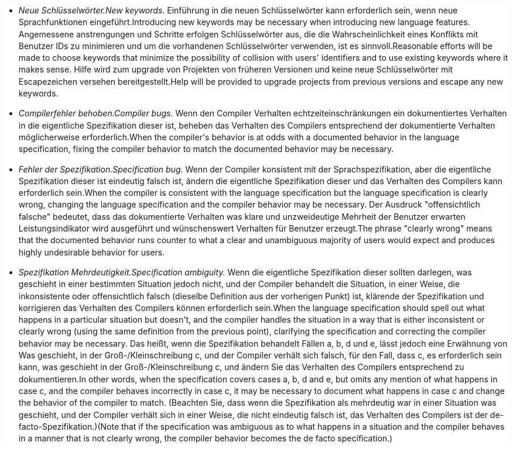 * <span data-ttu-id="04be5-141">*Neue Schlüsselwörter.*</span><span class="sxs-lookup"><span data-stu-id="04be5-141">*New keywords.*</span></span> <span data-ttu-id="04be5-142">Einführung in die neuen Schlüsselwörter kann erforderlich sein, wenn neue Sprachfunktionen eingeführt.</span><span class="sxs-lookup"><span data-stu-id="04be5-142">Introducing new keywords may be necessary when introducing new language features.</span></span> <span data-ttu-id="04be5-143">Angemessene anstrengungen und Schritte erfolgen Schlüsselwörter aus, die die Wahrscheinlichkeit eines Konflikts mit Benutzer IDs zu minimieren und um die vorhandenen Schlüsselwörter verwenden, ist es sinnvoll.</span><span class="sxs-lookup"><span data-stu-id="04be5-143">Reasonable efforts will be made to choose keywords that minimize the possibility of collision with users' identifiers and to use existing keywords where it makes sense.</span></span> <span data-ttu-id="04be5-144">Hilfe wird zum upgrade von Projekten von früheren Versionen und keine neue Schlüsselwörter mit Escapezeichen versehen bereitgestellt.</span><span class="sxs-lookup"><span data-stu-id="04be5-144">Help will be provided to upgrade projects from previous versions and escape any new keywords.</span></span>

* <span data-ttu-id="04be5-145">*Compilerfehler behoben.*</span><span class="sxs-lookup"><span data-stu-id="04be5-145">*Compiler bugs.*</span></span> <span data-ttu-id="04be5-146">Wenn den Compiler Verhalten echtzeiteinschränkungen ein dokumentiertes Verhalten in die eigentliche Spezifikation dieser ist, beheben das Verhalten des Compilers entsprechend der dokumentierte Verhalten möglicherweise erforderlich.</span><span class="sxs-lookup"><span data-stu-id="04be5-146">When the compiler's behavior is at odds with a documented behavior in the language specification, fixing the compiler behavior to match the documented behavior may be necessary.</span></span>

* <span data-ttu-id="04be5-147">*Fehler der Spezifikation.*</span><span class="sxs-lookup"><span data-stu-id="04be5-147">*Specification bug.*</span></span> <span data-ttu-id="04be5-148">Wenn der Compiler konsistent mit der Sprachspezifikation, aber die eigentliche Spezifikation dieser ist eindeutig falsch ist, ändern die eigentliche Spezifikation dieser und das Verhalten des Compilers kann erforderlich sein.</span><span class="sxs-lookup"><span data-stu-id="04be5-148">When the compiler is consistent with the language specification but the language specification is clearly wrong, changing the language specification and the compiler behavior may be necessary.</span></span> <span data-ttu-id="04be5-149">Der Ausdruck "offensichtlich falsche" bedeutet, dass das dokumentierte Verhalten was klare und unzweideutige Mehrheit der Benutzer erwarten Leistungsindikator wird ausgeführt und wünschenswert Verhalten für Benutzer erzeugt.</span><span class="sxs-lookup"><span data-stu-id="04be5-149">The phrase "clearly wrong" means that the documented behavior runs counter to what a clear and unambiguous majority of users would expect and produces highly undesirable behavior for users.</span></span>

* <span data-ttu-id="04be5-150">*Spezifikation Mehrdeutigkeit.*</span><span class="sxs-lookup"><span data-stu-id="04be5-150">*Specification ambiguity.*</span></span> <span data-ttu-id="04be5-151">Wenn die eigentliche Spezifikation dieser sollten darlegen, was geschieht in einer bestimmten Situation jedoch nicht, und der Compiler behandelt die Situation, in einer Weise, die inkonsistente oder offensichtlich falsch (dieselbe Definition aus der vorherigen Punkt) ist, klärende der Spezifikation und korrigieren das Verhalten des Compilers können erforderlich sein.</span><span class="sxs-lookup"><span data-stu-id="04be5-151">When the language specification should spell out what happens in a particular situation but doesn't, and the compiler handles the situation in a way that is either inconsistent or clearly wrong (using the same definition from the previous point), clarifying the specification and correcting the compiler behavior may be necessary.</span></span> <span data-ttu-id="04be5-152">Das heißt, wenn die Spezifikation behandelt Fällen a, b, d und e, lässt jedoch eine Erwähnung von Was geschieht, in der Groß-/Kleinschreibung c, und der Compiler verhält sich falsch, für den Fall, dass c, es erforderlich sein kann, was geschieht in der Groß-/Kleinschreibung c, und ändern Sie das Verhalten des Compilers entsprechend zu dokumentieren.</span><span class="sxs-lookup"><span data-stu-id="04be5-152">In other words, when the specification covers cases a, b, d and e, but omits any mention of what happens in case c, and the compiler behaves incorrectly in case c, it may be necessary to document what happens in case c and change the behavior of the compiler to match.</span></span> <span data-ttu-id="04be5-153">(Beachten Sie, dass wenn die Spezifikation als mehrdeutig war in einer Situation was geschieht, und der Compiler verhält sich in einer Weise, die nicht eindeutig falsch ist, das Verhalten des Compilers ist der de-facto-Spezifikation.)</span><span class="sxs-lookup"><span data-stu-id="04be5-153">(Note that if the specification was ambiguous as to what happens in a situation and the compiler behaves in a manner that is not clearly wrong, the compiler behavior becomes the de facto specification.)</span></span>
